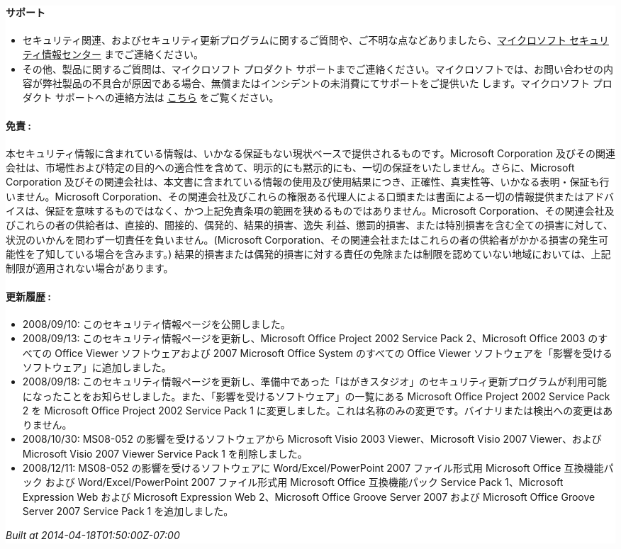 #### サポート

-   セキュリティ関連、およびセキュリティ更新プログラムに関するご質問や、ご不明な点などありましたら、[マイクロソフト セキュリティ情報センター](http://www.microsoft.com/japan/security/sicinfo.mspx) までご連絡ください。
-   その他、製品に関するご質問は、マイクロソフト プロダクト サポートまでご連絡ください。マイクロソフトでは、お問い合わせの内容が弊社製品の不具合が原因である場合、無償またはインシデントの未消費にてサポートをご提供いた します。マイクロソフト プロダクト サポートへの連絡方法は [こちら](http://support.microsoft.com/select/?target=assistance) をご覧ください。

#### 免責 :

本セキュリティ情報に含まれている情報は、いかなる保証もない現状ベースで提供されるものです。Microsoft Corporation 及びその関連会社は、市場性および特定の目的への適合性を含めて、明示的にも黙示的にも、一切の保証をいたしません。さらに、Microsoft Corporation 及びその関連会社は、本文書に含まれている情報の使用及び使用結果につき、正確性、真実性等、いかなる表明・保証も行いません。Microsoft Corporation、その関連会社及びこれらの権限ある代理人による口頭または書面による一切の情報提供またはアドバイスは、保証を意味するものではなく、かつ上記免責条項の範囲を狭めるものではありません。Microsoft Corporation、その関連会社及びこれらの者の供給者は、直接的、間接的、偶発的、結果的損害、逸失 利益、懲罰的損害、または特別損害を含む全ての損害に対して、状況のいかんを問わず一切責任を負いません。(Microsoft Corporation、その関連会社またはこれらの者の供給者がかかる損害の発生可能性を了知している場合を含みます。) 結果的損害または偶発的損害に対する責任の免除または制限を認めていない地域においては、上記制限が適用されない場合があります。

#### 更新履歴 :

-   2008/09/10: このセキュリティ情報ページを公開しました。
-   2008/09/13: このセキュリティ情報ページを更新し、Microsoft Office Project 2002 Service Pack 2、Microsoft Office 2003 のすべての Office Viewer ソフトウェアおよび 2007 Microsoft Office System のすべての Office Viewer ソフトウェアを「影響を受けるソフトウェア」に追加しました。
-   2008/09/18: このセキュリティ情報ページを更新し、準備中であった「はがきスタジオ」のセキュリティ更新プログラムが利用可能になったことをお知らせしました。また、「影響を受けるソフトウェア」の一覧にある Microsoft Office Project 2002 Service Pack 2 を Microsoft Office Project 2002 Service Pack 1 に変更しました。これは名称のみの変更です。バイナリまたは検出への変更はありません。
-   2008/10/30: MS08-052 の影響を受けるソフトウェアから Microsoft Visio 2003 Viewer、Microsoft Visio 2007 Viewer、および Microsoft Visio 2007 Viewer Service Pack 1 を削除しました。
-   2008/12/11: MS08-052 の影響を受けるソフトウェアに Word/Excel/PowerPoint 2007 ファイル形式用 Microsoft Office 互換機能パック および Word/Excel/PowerPoint 2007 ファイル形式用 Microsoft Office 互換機能パック Service Pack 1、Microsoft Expression Web および Microsoft Expression Web 2、Microsoft Office Groove Server 2007 および Microsoft Office Groove Server 2007 Service Pack 1 を追加しました。

*Built at 2014-04-18T01:50:00Z-07:00*
